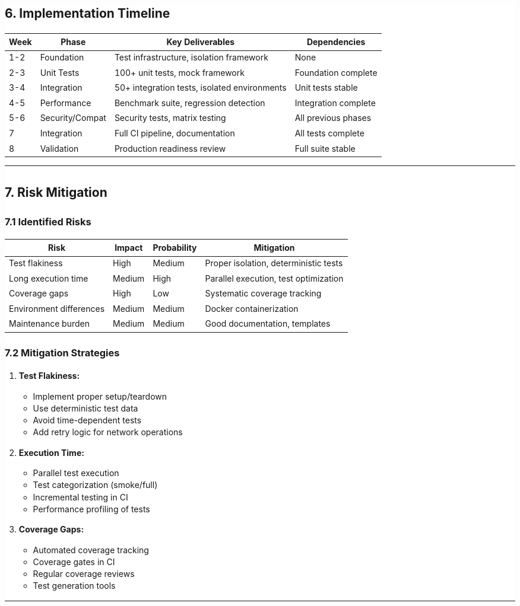
## 6. Implementation Timeline

| Week | Phase | Key Deliverables | Dependencies |
|------|-------|------------------|--------------|
| 1-2 | Foundation | Test infrastructure, isolation framework | None |
| 2-3 | Unit Tests | 100+ unit tests, mock framework | Foundation complete |
| 3-4 | Integration | 50+ integration tests, isolated environments | Unit tests stable |
| 4-5 | Performance | Benchmark suite, regression detection | Integration complete |
| 5-6 | Security/Compat | Security tests, matrix testing | All previous phases |
| 7 | Integration | Full CI pipeline, documentation | All tests complete |
| 8 | Validation | Production readiness review | Full suite stable |

---

## 7. Risk Mitigation

### 7.1 Identified Risks

| Risk | Impact | Probability | Mitigation |
|------|--------|-------------|------------|
| Test flakiness | High | Medium | Proper isolation, deterministic tests |
| Long execution time | Medium | High | Parallel execution, test optimization |
| Coverage gaps | High | Low | Systematic coverage tracking |
| Environment differences | Medium | Medium | Docker containerization |
| Maintenance burden | Medium | Medium | Good documentation, templates |

### 7.2 Mitigation Strategies

1. **Test Flakiness:**
   - Implement proper setup/teardown
   - Use deterministic test data
   - Avoid time-dependent tests
   - Add retry logic for network operations

2. **Execution Time:**
   - Parallel test execution
   - Test categorization (smoke/full)
   - Incremental testing in CI
   - Performance profiling of tests

3. **Coverage Gaps:**
   - Automated coverage tracking
   - Coverage gates in CI
   - Regular coverage reviews
   - Test generation tools

---